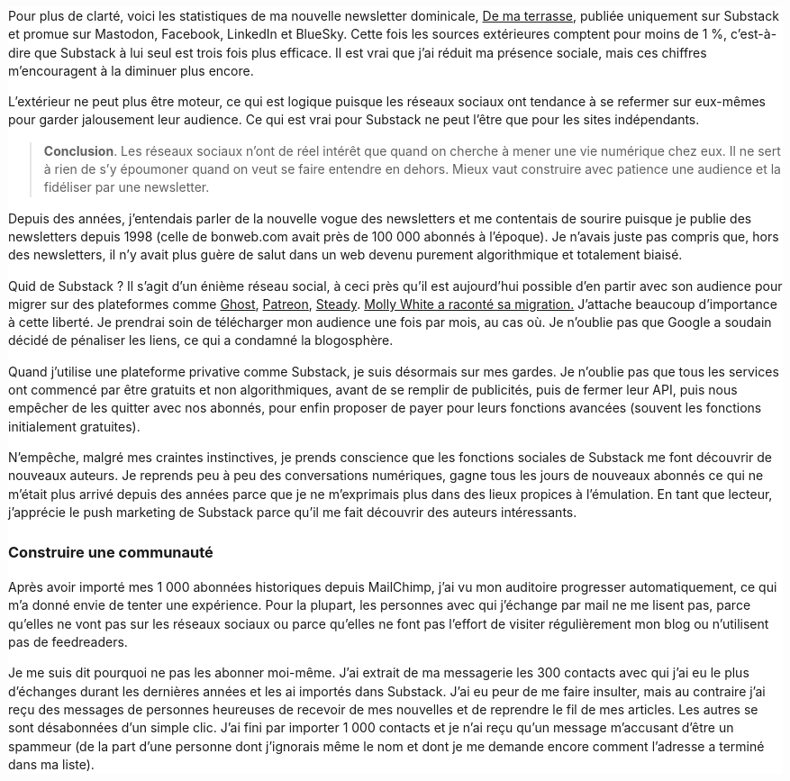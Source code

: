 Pour plus de clarté, voici les statistiques de ma nouvelle newsletter dominicale, [De ma terrasse](https://tcrouzet.substack.com/s/de-ma-terrasse), publiée uniquement sur Substack et promue sur Mastodon, Facebook, LinkedIn et BlueSky. Cette fois les sources extérieures comptent pour moins de 1 %, c’est-à-dire que Substack à lui seul est trois fois plus efficace. Il est vrai que j’ai réduit ma présence sociale, mais ces chiffres m’encouragent à la diminuer plus encore.

L’extérieur ne peut plus être moteur, ce qui est logique puisque les réseaux sociaux ont tendance à se refermer sur eux-mêmes pour garder jalousement leur audience. Ce qui est vrai pour Substack ne peut l’être que pour les sites indépendants.

> **Conclusion**. Les réseaux sociaux n’ont de réel intérêt que quand on cherche à mener une vie numérique chez eux. Il ne sert à rien de s’y époumoner quand on veut se faire entendre en dehors. Mieux vaut construire avec patience une audience et la fidéliser par une newsletter.

Depuis des années, j’entendais parler de la nouvelle vogue des newsletters et me contentais de sourire puisque je publie des newsletters depuis 1998 (celle de bonweb.com avait près de 100 000 abonnés à l’époque). Je n’avais juste pas compris que, hors des newsletters, il n’y avait plus guère de salut dans un web devenu purement algorithmique et totalement biaisé.

Quid de Substack ? Il s’agit d’un énième réseau social, à ceci près qu’il est aujourd’hui possible d’en partir avec son audience pour migrer sur des plateformes comme [Ghost](https://ghost.org/), [Patreon](https://www.patreon.com/fr-FR), [Steady](https://steadyhq.com/fr/). [Molly White a raconté sa migration.](https://www.citationneeded.news/substack-to-self-hosted-ghost/) J’attache beaucoup d’importance à cette liberté. Je prendrai soin de télécharger mon audience une fois par mois, au cas où. Je n’oublie pas que Google a soudain décidé de pénaliser les liens, ce qui a condamné la blogosphère.

Quand j’utilise une plateforme privative comme Substack, je suis désormais sur mes gardes. Je n’oublie pas que tous les services ont commencé par être gratuits et non algorithmiques, avant de se remplir de publicités, puis de fermer leur API, puis nous empêcher de les quitter avec nos abonnés, pour enfin proposer de payer pour leurs fonctions avancées (souvent les fonctions initialement gratuites).

N’empêche, malgré mes craintes instinctives, je prends conscience que les fonctions sociales de Substack me font découvrir de nouveaux auteurs. Je reprends peu à peu des conversations numériques, gagne tous les jours de nouveaux abonnés ce qui ne m’était plus arrivé depuis des années parce que je ne m’exprimais plus dans des lieux propices à l’émulation. En tant que lecteur, j’apprécie le push marketing de Substack parce qu’il me fait découvrir des auteurs intéressants.

### Construire une communauté

Après avoir importé mes 1 000 abonnées historiques depuis MailChimp, j’ai vu mon auditoire progresser automatiquement, ce qui m’a donné envie de tenter une expérience. Pour la plupart, les personnes avec qui j’échange par mail ne me lisent pas, parce qu’elles ne vont pas sur les réseaux sociaux ou parce qu’elles ne font pas l’effort de visiter régulièrement mon blog ou n’utilisent pas de feedreaders.

Je me suis dit pourquoi ne pas les abonner moi-même. J’ai extrait de ma messagerie les 300 contacts avec qui j’ai eu le plus d’échanges durant les dernières années et les ai importés dans Substack. J’ai eu peur de me faire insulter, mais au contraire j’ai reçu des messages de personnes heureuses de recevoir de mes nouvelles et de reprendre le fil de mes articles. Les autres se sont désabonnées d’un simple clic. J’ai fini par importer 1 000 contacts et je n’ai reçu qu’un message m’accusant d’être un spammeur (de la part d’une personne dont j’ignorais même le nom et dont je me demande encore comment l’adresse a terminé dans ma liste).
